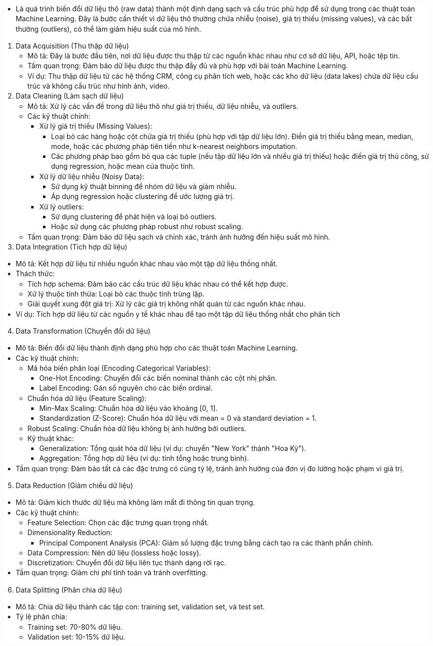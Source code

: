 - Là quá trình biến đổi dữ liệu thô (raw data) thành một định dạng sạch và cấu trúc phù hợp để sử dụng trong các thuật toán Machine Learning. Đây là bước cần thiết vì dữ liệu thô thường chứa nhiễu (noise), giá trị thiếu (missing values), và các bất thường (outliers), có thể làm giảm hiệu suất của mô hình.
1.  Data Acquisition (Thu thập dữ liệu)
    - Mô tả: Đây là bước đầu tiên, nơi dữ liệu được thu thập từ các nguồn khác nhau như cơ sở dữ liệu, API, hoặc tệp tin.
    - Tầm quan trọng: Đảm bảo dữ liệu được thu thập đầy đủ và phù hợp với bài toán Machine Learning.
    - Ví dụ: Thu thập dữ liệu từ các hệ thống CRM, công cụ phân tích web, hoặc các kho dữ liệu (data lakes) chứa dữ liệu cấu trúc và không cấu trúc như hình ảnh, video.
2. Data Cleaning (Làm sạch dữ liệu)
    - Mô tả: Xử lý các vấn đề trong dữ liệu thô như giá trị thiếu, dữ liệu nhiễu, và outliers.
    - Các kỹ thuật chính:
        - Xử lý giá trị thiếu (Missing Values):
            - Loại bỏ các hàng hoặc cột chứa giá trị thiếu (phù hợp với tập dữ liệu lớn).
            Điền giá trị thiếu bằng mean, median, mode, hoặc các phương pháp tiên tiến như k-nearest neighbors imputation.
            - Các phương pháp bao gồm bỏ qua các tuple (nếu tập dữ liệu lớn và nhiều giá trị thiếu) hoặc điền giá trị thủ công, sử dụng regression, hoặc mean của thuộc tính.
        - Xử lý dữ liệu nhiễu (Noisy Data):
            - Sử dụng kỹ thuật binning để nhóm dữ liệu và giảm nhiễu.
            - Áp dụng regression hoặc clustering để ước lượng giá trị.
        - Xử lý outliers:
            - Sử dụng clustering để phát hiện và loại bỏ outliers.
            - Hoặc sử dụng các phương pháp robust như robust scaling.
    - Tầm quan trọng: Đảm bảo dữ liệu sạch và chính xác, tránh ảnh hưởng đến hiệu suất mô hình.
3. Data Integration (Tích hợp dữ liệu)
- Mô tả: Kết hợp dữ liệu từ nhiều nguồn khác nhau vào một tập dữ liệu thống nhất.
- Thách thức:
    - Tích hợp schema: Đảm bảo các cấu trúc dữ liệu khác nhau có thể kết hợp được.
    - Xử lý thuộc tính thừa: Loại bỏ các thuộc tính trùng lặp.
    - Giải quyết xung đột giá trị: Xử lý các giá trị không nhất quán từ các nguồn khác nhau.
- Ví dụ: Tích hợp dữ liệu từ các nguồn y tế khác nhau để tạo một tập dữ liệu thống nhất cho phân tích
4. Data Transformation (Chuyển đổi dữ liệu)
- Mô tả: Biến đổi dữ liệu thành định dạng phù hợp cho các thuật toán Machine Learning.
- Các kỹ thuật chính:
    - Mã hóa biến phân loại (Encoding Categorical Variables):
        - One-Hot Encoding: Chuyển đổi các biến nominal thành các cột nhị phân.
        - Label Encoding: Gán số nguyên cho các biến ordinal.
    - Chuẩn hóa dữ liệu (Feature Scaling):
        - Min-Max Scaling: Chuẩn hóa dữ liệu vào khoảng [0, 1].
        - Standardization (Z-Score): Chuẩn hóa dữ liệu với mean = 0 và standard deviation = 1.
    - Robust Scaling: Chuẩn hóa dữ liệu không bị ảnh hưởng bởi outliers.
    - Kỹ thuật khác:
        - Generalization: Tổng quát hóa dữ liệu (ví dụ: chuyển "New York" thành "Hoa Kỳ").
        - Aggregation: Tổng hợp dữ liệu (ví dụ: tính tổng hoặc trung bình).
- Tầm quan trọng: Đảm bảo tất cả các đặc trưng có cùng tỷ lệ, tránh ảnh hưởng của đơn vị đo lường hoặc phạm vi giá trị.
5. Data Reduction (Giảm chiều dữ liệu)
- Mô tả: Giảm kích thước dữ liệu mà không làm mất đi thông tin quan trọng.
- Các kỹ thuật chính:
    - Feature Selection: Chọn các đặc trưng quan trọng nhất.
    - Dimensionality Reduction:
        - Principal Component Analysis (PCA): Giảm số lượng đặc trưng bằng cách tạo ra các thành phần chính.
    - Data Compression: Nén dữ liệu (lossless hoặc lossy).
    - Discretization: Chuyển đổi dữ liệu liên tục thành dạng rời rạc.
- Tầm quan trọng: Giảm chi phí tính toán và tránh overfitting.
6. Data Splitting (Phân chia dữ liệu)
- Mô tả: Chia dữ liệu thành các tập con: training set, validation set, và test set.
- Tỷ lệ phân chia:
    - Training set: 70-80% dữ liệu.
    - Validation set: 10-15% dữ liệu.